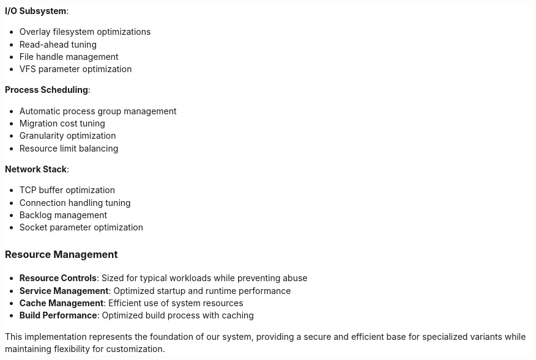 **I/O Subsystem**:
- Overlay filesystem optimizations
- Read-ahead tuning
- File handle management
- VFS parameter optimization

**Process Scheduling**:
- Automatic process group management
- Migration cost tuning
- Granularity optimization
- Resource limit balancing

**Network Stack**:
- TCP buffer optimization
- Connection handling tuning
- Backlog management
- Socket parameter optimization

### Resource Management
- **Resource Controls**: Sized for typical workloads while preventing abuse
- **Service Management**: Optimized startup and runtime performance
- **Cache Management**: Efficient use of system resources
- **Build Performance**: Optimized build process with caching

This implementation represents the foundation of our system, providing a secure and efficient base for specialized variants while maintaining flexibility for customization.

